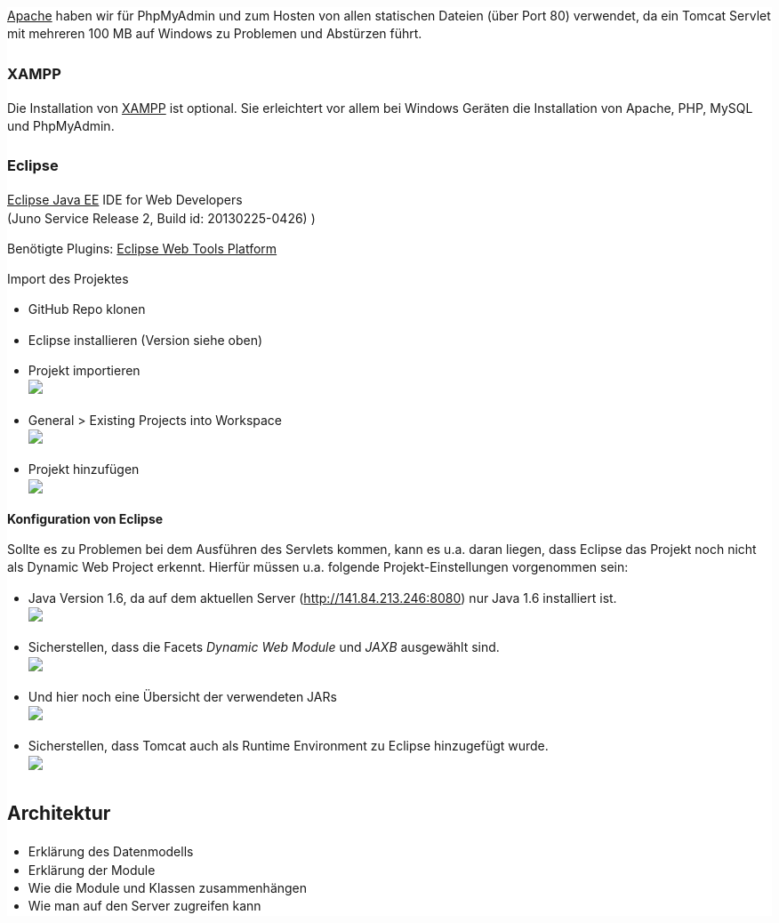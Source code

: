 [Apache](http://httpd.apache.org/) haben wir für PhpMyAdmin und zum Hosten von allen statischen Dateien (über Port 80) verwendet, da ein Tomcat Servlet mit mehreren 100 MB auf Windows zu Problemen und Abstürzen führt.

### XAMPP

Die Installation von [XAMPP](https://www.apachefriends.org/de/index.html) ist optional. Sie erleichtert vor allem bei Windows Geräten die Installation von Apache, PHP, MySQL und PhpMyAdmin.


### Eclipse

[Eclipse Java EE](https://eclipse.org/downloads/) IDE for Web Developers<br> (Juno Service Release 2, Build id: 20130225-0426)
)

Benötigte Plugins: [Eclipse Web Tools Platform](http://www.eclipse.org/webtools/)

Import des Projektes

* GitHub Repo klonen

* Eclipse installieren (Version siehe oben)

* Projekt importieren
<br>![](developer-guide/images/server/installation-1.png)

* General > Existing Projects into Workspace
<br>![](developer-guide/images/server/installation-2.png)

* Projekt hinzufügen
<br>![](developer-guide/images/server/installation-3.png)

__Konfiguration von Eclipse__

Sollte es zu Problemen bei dem Ausführen des Servlets kommen, kann es u.a. daran liegen, dass Eclipse das Projekt noch nicht als Dynamic Web Project erkennt. Hierfür müssen u.a. folgende Projekt-Einstellungen vorgenommen sein:

* Java Version 1.6, da auf dem aktuellen Server (http://141.84.213.246:8080) nur Java 1.6 installiert ist.
<br>![](developer-guide/images/server/konfiguration-1.png)

* Sicherstellen, dass die Facets _Dynamic Web Module_ und _JAXB_ ausgewählt sind.
<br>![](developer-guide/images/server/konfiguration-3.png)

* Und hier noch eine Übersicht der verwendeten JARs
<br>![](developer-guide/images/server/konfiguration-2.png)

* Sicherstellen, dass Tomcat auch als Runtime Environment zu Eclipse hinzugefügt wurde.
<br>![](developer-guide/images/server/konfiguration-2.png)



## Architektur

* Erklärung des Datenmodells
* Erklärung der Module
* Wie die Module und Klassen zusammenhängen
* Wie man auf den Server zugreifen kann
